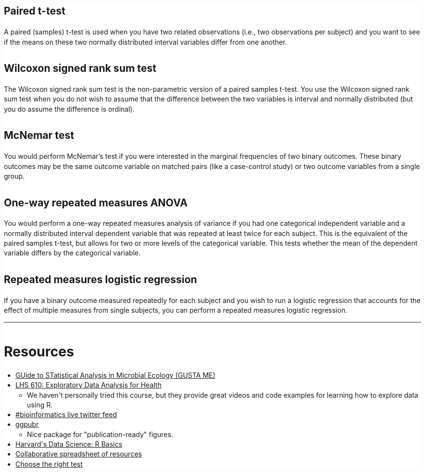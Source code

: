 ## Paired t-test
A paired (samples) t-test is used when you have two related observations (i.e., two observations per subject) and you want to see if the means on these two normally distributed interval variables differ from one another. 

## Wilcoxon signed rank sum test
The Wilcoxon signed rank sum test is the non-parametric version of a paired samples t-test.  You use the Wilcoxon signed rank sum test when you do not wish to assume that the difference between the two variables is interval and normally distributed (but you do assume the difference is ordinal). 

## McNemar test
You would perform McNemar’s test if you were interested in the marginal frequencies of two binary outcomes. These binary outcomes may be the same outcome variable on matched pairs (like a case-control study) or two outcome variables from a single group.

## One-way repeated measures ANOVA
You would perform a one-way repeated measures analysis of variance if you had one categorical independent variable and a normally distributed interval dependent variable that was repeated at least twice for each subject.  This is the equivalent of the paired samples t-test, but allows for two or more levels of the categorical variable. This tests whether the mean of the dependent variable differs by the categorical variable. 

## Repeated measures logistic regression
If you have a binary outcome measured repeatedly for each subject and you wish to run a logistic regression that accounts for the effect of multiple measures from single subjects, you can perform a repeated measures logistic regression.


---

# Resources

* [GUide to STatistical Analysis in Microbial Ecology (GUSTA ME)](https://mb3is.megx.net/gustame)
* [LHS 610: Exploratory Data Analysis for Health](https://kdpsingh.lab.medicine.umich.edu/lhs-610)
  * We haven't personally tried this course, but they provide great videos and code examples for learning how to explore data using R.
* [#bioinformatics live twitter feed](https://twitter.com/search?q=%23bioinformatics&src=hash)
* [ggpubr](http://www.sthda.com/english/articles/24-ggpubr-publication-ready-plots/76-add-p-values-and-significance-levels-to-ggplots/)
  * Nice package for "publication-ready" figures.
* [Harvard's Data Science: R Basics](https://www.edx.org/course/data-science-r-basics)
* [Collaborative spreadsheet of resources](https://docs.google.com/document/d/1A9BbOCsrg1ikLaBltKhXVKj-eetlrBqR-1u-2V99I2c/edit#)
* [Choose the right test](https://stats.idre.ucla.edu/other/mult-pkg/whatstat/)
